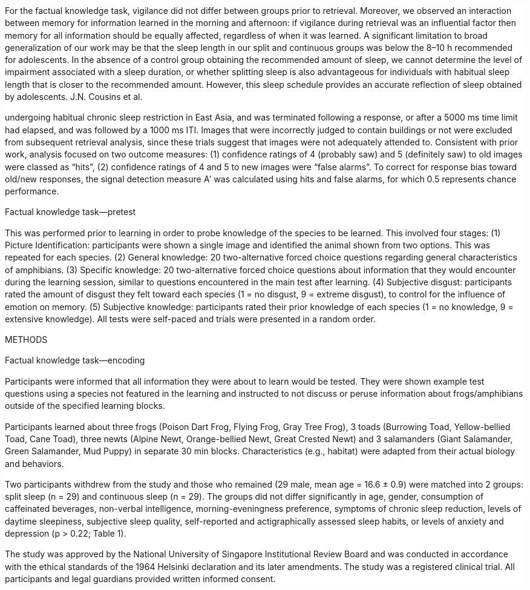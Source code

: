 For the factual knowledge task, vigilance did not differ between groups prior to retrieval. Moreover, we observed an interaction between memory for information learned in the morning and afternoon: if vigilance during retrieval was an influential factor then memory for all information should be equally affected, regardless of when it was learned. A significant limitation to broad generalization of our work may be that the sleep length in our split and continuous groups was below the 8–10 h recommended for adolescents. In the absence of a control group obtaining the recommended amount of sleep, we cannot determine the level of impairment associated with a sleep duration, or whether splitting sleep is also advantageous for individuals with habitual sleep length that is closer to the recommended amount. However, this sleep schedule provides an accurate reflection of sleep obtained by adolescents. J.N. Cousins et al.

undergoing habitual chronic sleep restriction in East Asia, and was terminated following a response, or after a 5000 ms time limit had elapsed, and was followed by a 1000 ms ITI. Images that were incorrectly judged to contain buildings or not were excluded from subsequent retrieval analysis, since these trials suggest that images were not adequately attended to. Consistent with prior work, analysis focused on two outcome measures: (1) confidence ratings of 4 (probably saw) and 5 (definitely saw) to old images were classed as “hits”, (2) confidence ratings of 4 and 5 to new images were “false alarms”. To correct for response bias toward old/new responses, the signal detection measure A′ was calculated using hits and false alarms, for which 0.5 represents chance performance.

Factual knowledge task—pretest

This was performed prior to learning in order to probe knowledge of the species to be learned. This involved four stages: (1) Picture Identification: participants were shown a single image and identified the animal shown from two options. This was repeated for each species. (2) General knowledge: 20 two-alternative forced choice questions regarding general characteristics of amphibians. (3) Specific knowledge: 20 two-alternative forced choice questions about information that they would encounter during the learning session, similar to questions encountered in the main test after learning. (4) Subjective disgust: participants rated the amount of disgust they felt toward each species (1 = no disgust, 9 = extreme disgust), to control for the influence of emotion on memory. (5) Subjective knowledge: participants rated their prior knowledge of each species (1 = no knowledge, 9 = extensive knowledge). All tests were self-paced and trials were presented in a random order.

METHODS

Factual knowledge task—encoding

Participants were informed that all information they were about to learn would be tested. They were shown example test questions using a species not featured in the learning and instructed to not discuss or peruse information about frogs/amphibians outside of the specified learning blocks.

Participants learned about three frogs (Poison Dart Frog, Flying Frog, Gray Tree Frog), 3 toads (Burrowing Toad, Yellow-bellied Toad, Cane Toad), three newts (Alpine Newt, Orange-bellied Newt, Great Crested Newt) and 3 salamanders (Giant Salamander, Green Salamander, Mud Puppy) in separate 30 min blocks. Characteristics (e.g., habitat) were adapted from their actual biology and behaviors.

Two participants withdrew from the study and those who remained (29 male, mean age = 16.6 ± 0.9) were matched into 2 groups: split sleep (n = 29) and continuous sleep (n = 29). The groups did not differ significantly in age, gender, consumption of caffeinated beverages, non-verbal intelligence, morning-eveningness preference, symptoms of chronic sleep reduction, levels of daytime sleepiness, subjective sleep quality, self-reported and actigraphically assessed sleep habits, or levels of anxiety and depression (p > 0.22; Table 1).

The study was approved by the National University of Singapore Institutional Review Board and was conducted in accordance with the ethical standards of the 1964 Helsinki declaration and its later amendments. The study was a registered clinical trial. All participants and legal guardians provided written informed consent.
